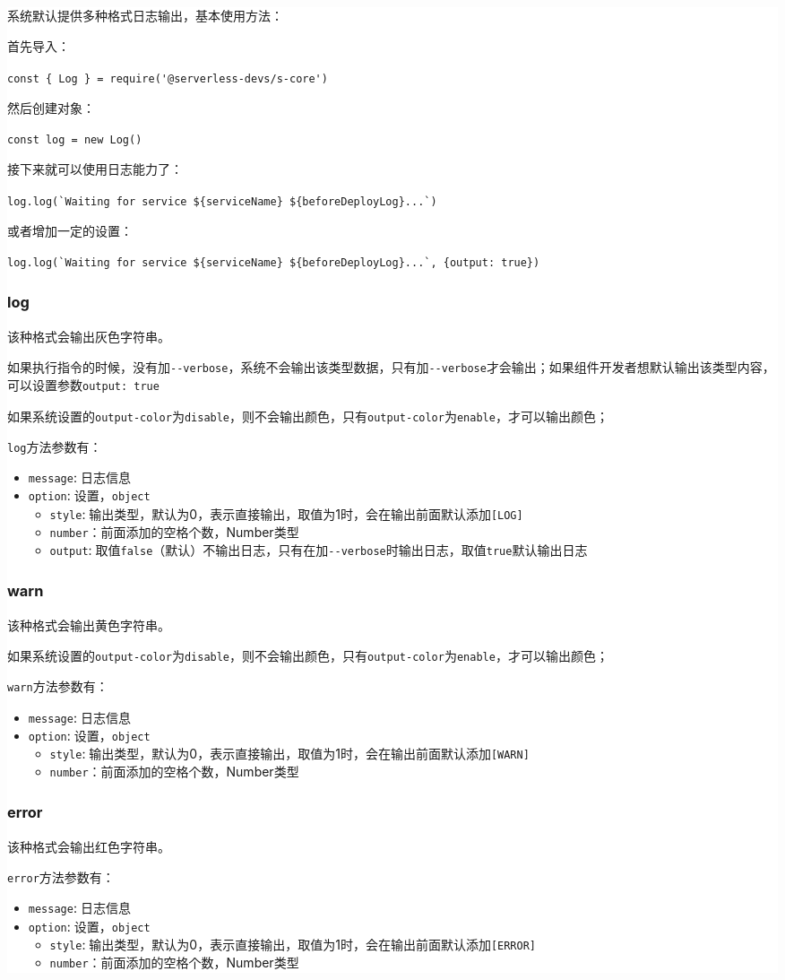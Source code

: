 系统默认提供多种格式日志输出，基本使用方法：

首先导入：

```
const { Log } = require('@serverless-devs/s-core')
```

然后创建对象：

```
const log = new Log()
```

接下来就可以使用日志能力了：

```
log.log(`Waiting for service ${serviceName} ${beforeDeployLog}...`)
```

或者增加一定的设置：

```
log.log(`Waiting for service ${serviceName} ${beforeDeployLog}...`, {output: true})
```

### log
该种格式会输出灰色字符串。

如果执行指令的时候，没有加`--verbose`，系统不会输出该类型数据，只有加`--verbose`才会输出；如果组件开发者想默认输出该类型内容，可以设置参数`output: true`

如果系统设置的`output-color`为`disable`，则不会输出颜色，只有`output-color`为`enable`，才可以输出颜色；

`log`方法参数有：

- `message`: 日志信息   
- `option`: 设置，`object`       
    - `style`: 输出类型，默认为0，表示直接输出，取值为1时，会在输出前面默认添加`[LOG] `   
    - `number`：前面添加的空格个数，Number类型   
    - `output`: 取值`false`（默认）不输出日志，只有在加`--verbose`时输出日志，取值`true`默认输出日志

### warn
该种格式会输出黄色字符串。

如果系统设置的`output-color`为`disable`，则不会输出颜色，只有`output-color`为`enable`，才可以输出颜色；

`warn`方法参数有：

- `message`: 日志信息   
- `option`: 设置，`object`       
   - `style`: 输出类型，默认为0，表示直接输出，取值为1时，会在输出前面默认添加`[WARN] `   
   - `number`：前面添加的空格个数，Number类型   

### error

该种格式会输出红色字符串。

`error`方法参数有：

- `message`: 日志信息   
- `option`: 设置，`object`        
   - `style`: 输出类型，默认为0，表示直接输出，取值为1时，会在输出前面默认添加`[ERROR] `   
   - `number`：前面添加的空格个数，Number类型   
